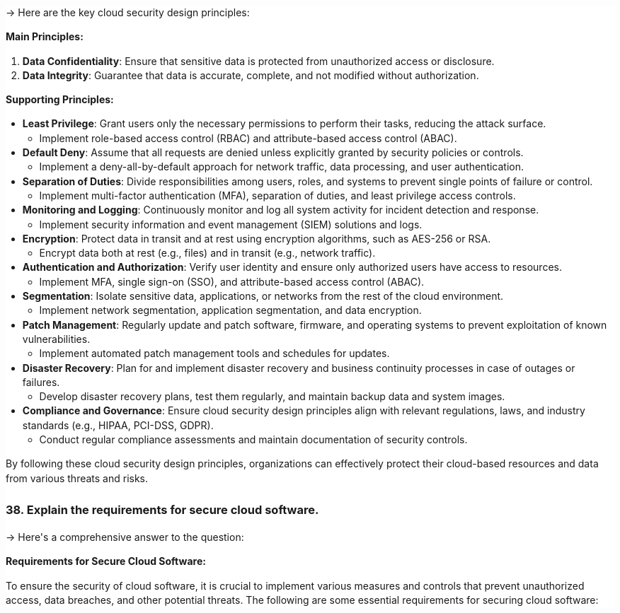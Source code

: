-> Here are the key cloud security design principles:

**Main Principles:**

1. **Data Confidentiality**: Ensure that sensitive data is protected from unauthorized access or disclosure.
2. **Data Integrity**: Guarantee that data is accurate, complete, and not modified without authorization.

**Supporting Principles:**

- **Least Privilege**: Grant users only the necessary permissions to perform their tasks, reducing the attack surface.
  - Implement role-based access control (RBAC) and attribute-based access control (ABAC).
- **Default Deny**: Assume that all requests are denied unless explicitly granted by security policies or controls.
  - Implement a deny-all-by-default approach for network traffic, data processing, and user authentication.
- **Separation of Duties**: Divide responsibilities among users, roles, and systems to prevent single points of failure or control.
  - Implement multi-factor authentication (MFA), separation of duties, and least privilege access controls.
- **Monitoring and Logging**: Continuously monitor and log all system activity for incident detection and response.
  - Implement security information and event management (SIEM) solutions and logs.
- **Encryption**: Protect data in transit and at rest using encryption algorithms, such as AES-256 or RSA.
  - Encrypt data both at rest (e.g., files) and in transit (e.g., network traffic).
- **Authentication and Authorization**: Verify user identity and ensure only authorized users have access to resources.
  - Implement MFA, single sign-on (SSO), and attribute-based access control (ABAC).
- **Segmentation**: Isolate sensitive data, applications, or networks from the rest of the cloud environment.
  - Implement network segmentation, application segmentation, and data encryption.
- **Patch Management**: Regularly update and patch software, firmware, and operating systems to prevent exploitation of known vulnerabilities.
  - Implement automated patch management tools and schedules for updates.
- **Disaster Recovery**: Plan for and implement disaster recovery and business continuity processes in case of outages or failures.
  - Develop disaster recovery plans, test them regularly, and maintain backup data and system images.
- **Compliance and Governance**: Ensure cloud security design principles align with relevant regulations, laws, and industry standards (e.g., HIPAA, PCI-DSS, GDPR).
  - Conduct regular compliance assessments and maintain documentation of security controls.

By following these cloud security design principles, organizations can effectively protect their cloud-based resources and data from various threats and risks.

### 38. Explain the requirements for secure cloud software.

-> Here's a comprehensive answer to the question:

**Requirements for Secure Cloud Software:**

To ensure the security of cloud software, it is crucial to implement various measures and controls that prevent unauthorized access, data breaches, and other potential threats. The following are some essential requirements for securing cloud software:
